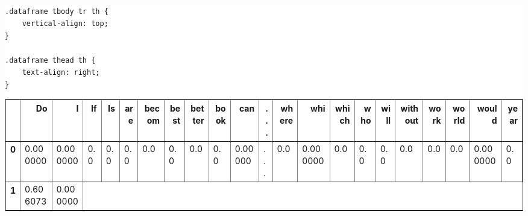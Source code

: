     .dataframe tbody tr th {
        vertical-align: top;
    }

    .dataframe thead th {
        text-align: right;
    }
</style>
<table border="1" class="dataframe">
  <thead>
    <tr style="text-align: right;">
      <th></th>
      <th>Do</th>
      <th>I</th>
      <th>If</th>
      <th>Is</th>
      <th>are</th>
      <th>becom</th>
      <th>best</th>
      <th>better</th>
      <th>book</th>
      <th>can</th>
      <th>...</th>
      <th>where</th>
      <th>whi</th>
      <th>which</th>
      <th>who</th>
      <th>will</th>
      <th>without</th>
      <th>work</th>
      <th>world</th>
      <th>would</th>
      <th>year</th>
    </tr>
  </thead>
  <tbody>
    <tr>
      <th>0</th>
      <td>0.000000</td>
      <td>0.000000</td>
      <td>0.0</td>
      <td>0.0</td>
      <td>0.0</td>
      <td>0.0</td>
      <td>0.0</td>
      <td>0.0</td>
      <td>0.0</td>
      <td>0.00000</td>
      <td>...</td>
      <td>0.0</td>
      <td>0.000000</td>
      <td>0.0</td>
      <td>0.0</td>
      <td>0.0</td>
      <td>0.0</td>
      <td>0.0</td>
      <td>0.0</td>
      <td>0.000000</td>
      <td>0.0</td>
    </tr>
    <tr>
      <th>1</th>
      <td>0.606073</td>
      <td>0.000000</td>